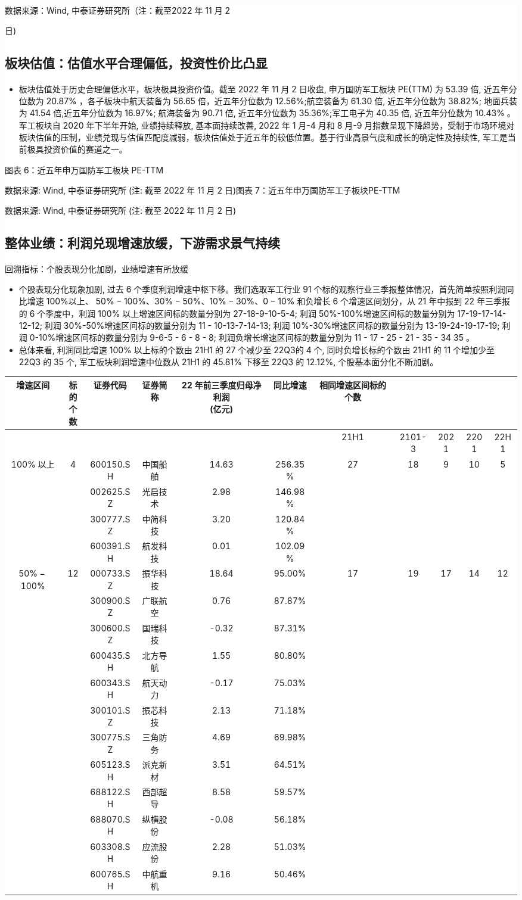 

数据来源：Wind, 中泰证券研究所（注：截至2022 年 11 月 2

日)

## 板块估值：估值水平合理偏低，投资性价比凸显

- 板块估值处于历史合理偏低水平，板块极具投资价值。截至 2022 年 11 月 2 日收盘, 申万国防军工板块 PE(TTM) 为 53.39 倍, 近五年分位数为 $20.87 \%$ ，各子板块中航天装备为 56.65 倍，近五年分位数为 $12.56 \%$;航空装备为 61.30 倍, 近五年分位数为 $38.82 \%$; 地面兵装为 41.54 倍,近五年分位数为 $16.97 \%$; 航海装备为 90.71 倍, 近五年分位数为 $35.36 \%$;军工电子为 40.35 倍, 近五年分位数为 $10.43 \%$ 。军工板块自 2020 年下半年开始, 业绩持续释放, 基本面持续改善, 2022 年 1 月-4 月和 8 月-9 月指数呈现下降趋势，受制于市场环境对板块估值的压制，业绩兑现与估值匹配度减弱，板块估值处于近五年的较低位置。基于行业高景气度和成长的确定性及持续性, 军工是当前极具投资价值的赛道之一。

图表 6：近五年申万国防军工板块 PE-TTM



数据来源: Wind, 中泰证券研究所 (注: 截至 2022 年 11 月 2 日)图表 7：近五年申万国防军工子板块PE-TTM



数据来源: Wind, 中泰证券研究所 (注: 截至 2022 年 11 月 2 日)

## 整体业绩：利润兑现增速放缓，下游需求景气持续

回溯指标：个股表现分化加剧，业绩增速有所放缓

- 个股表现分化现象加剧, 过去 6 个季度利润增速中枢下移。我们选取军工行业 91 个标的观察行业三季报整体情况，首先简单按照利润同比增速 100\%以上、 $50 \%-100 \% 、 30 \%-50 \% 、 10 \%-30 \% 、 0-10 \%$ 和负增长 6 个增速区间划分，从 21 年中报到 22 年三季报的 6 个季度中，利润 $100 \%$ 以上增速区间标的数量分别为 27-18-9-10-5-4; 利润 50\%-100\%增速区间标的数量分别为 17-19-17-14-12-12; 利润 30\%-50\%增速区间标的数量分别为 11 - 10-13-7-14-13; 利润 10\%-30\%增速区间标的数量分别为 13-19-24-19-17-19; 利润 0-10\%增速区间标的数量分别为 9-6-5 - 6 - 8 - 8; 利润负增长增速区间标的数量分别为 11 - 17 - 25 - 21 - 35 - 34 35 。
- 总体来看, 利润同比增速 $100 \%$ 以上标的个数由 $21 \mathrm{H} 1$ 的 27 个减少至 $22 \mathrm{Q} 3$的 4 个, 同时负增长标的个数由 $21 \mathrm{H} 1$ 的 11 个增加少至 $22 \mathrm{Q} 3$ 的 35 个, 军工板块利润增速中位数从 $21 \mathrm{H} 1$ 的 $45.81 \%$ 下移至 $22 \mathrm{Q} 3$ 的 $12.12 \%$, 个股基本面分化不断加剧。

| 增速区间 | 标的 <br> 个数 | 证券代码 | 证券简称 | 22 年前三季度归母净利润 <br> (亿元) | 同比增速 | 相同增速区间标的个数 |  |  |  |  |
| :---: | :---: | :---: | :---: | :---: | :---: | :---: | :---: | :---: | :---: | :---: |
|  |  |  |  |  |  | $21 \mathrm{H} 1$ | 2101-3 | 2021 | 2201 | $22 \mathrm{H} 1$ |
| $100 \%$ 以上 | 4 | $600150 . \mathrm{SH}$ | 中国船舶 | 14.63 | $256.35 \%$ | 27 | 18 | 9 | 10 | 5 |
|  |  | 002625.SZ | 光启技术 | 2.98 | $146.98 \%$ |  |  |  |  |  |
|  |  | 300777.SZ | 中简科技 | 3.20 | $120.84 \%$ |  |  |  |  |  |
|  |  | 600391.SH | 航发科技 | 0.01 | $102.09 \%$ |  |  |  |  |  |
| $50 \%-100 \%$ | 12 | 000733.SZ | 振华科技 | 18.64 | $95.00 \%$ | 17 | 19 | 17 | 14 | 12 |
|  |  | 300900.SZ | 广联航空 | 0.76 | $87.87 \%$ |  |  |  |  |  |
|  |  | 300600.SZ | 国瑞科技 | -0.32 | $87.31 \%$ |  |  |  |  |  |
|  |  | 600435.SH | 北方导航 | 1.55 | $80.80 \%$ |  |  |  |  |  |
|  |  | 600343.SH | 航天动力 | -0.17 | $75.03 \%$ |  |  |  |  |  |
|  |  | 300101.SZ | 振芯科技 | 2.13 | 71.18\% |  |  |  |  |  |
|  |  | 300775.SZ | 三角防务 | 4.69 | $69.98 \%$ |  |  |  |  |  |
|  |  | 605123.SH | 派克新材 | 3.51 | $64.51 \%$ |  |  |  |  |  |
|  |  | 688122.SH | 西部超导 | 8.58 | $59.57 \%$ |  |  |  |  |  |
|  |  | 688070.SH | 纵横股份 | -0.08 | $56.18 \%$ |  |  |  |  |  |
|  |  | 603308.SH | 应流股份 | 2.28 | $51.03 \%$ |  |  |  |  |  |
|  |  | 600765.SH | 中航重机 | 9.16 | $50.46 \%$ |  |  |  |  |  |